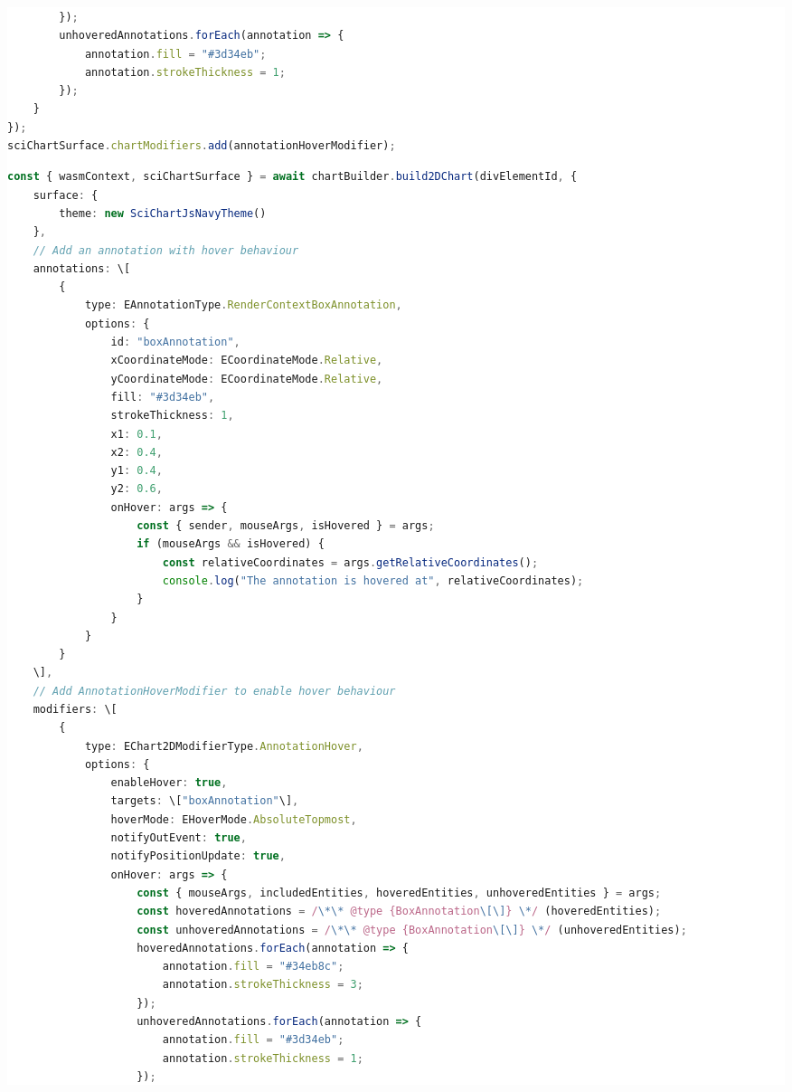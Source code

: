 ```ts
        });
        unhoveredAnnotations.forEach(annotation => {
            annotation.fill = "#3d34eb";
            annotation.strokeThickness = 1;
        });
    }
});
sciChartSurface.chartModifiers.add(annotationHoverModifier);
```

```ts
const { wasmContext, sciChartSurface } = await chartBuilder.build2DChart(divElementId, {
    surface: {
        theme: new SciChartJsNavyTheme()
    },
    // Add an annotation with hover behaviour
    annotations: \[
        {
            type: EAnnotationType.RenderContextBoxAnnotation,
            options: {
                id: "boxAnnotation",
                xCoordinateMode: ECoordinateMode.Relative,
                yCoordinateMode: ECoordinateMode.Relative,
                fill: "#3d34eb",
                strokeThickness: 1,
                x1: 0.1,
                x2: 0.4,
                y1: 0.4,
                y2: 0.6,
                onHover: args => {
                    const { sender, mouseArgs, isHovered } = args;
                    if (mouseArgs && isHovered) {
                        const relativeCoordinates = args.getRelativeCoordinates();
                        console.log("The annotation is hovered at", relativeCoordinates);
                    }
                }
            }
        }
    \],
    // Add AnnotationHoverModifier to enable hover behaviour
    modifiers: \[
        {
            type: EChart2DModifierType.AnnotationHover,
            options: {
                enableHover: true,
                targets: \["boxAnnotation"\],
                hoverMode: EHoverMode.AbsoluteTopmost,
                notifyOutEvent: true,
                notifyPositionUpdate: true,
                onHover: args => {
                    const { mouseArgs, includedEntities, hoveredEntities, unhoveredEntities } = args;
                    const hoveredAnnotations = /\*\* @type {BoxAnnotation\[\]} \*/ (hoveredEntities);
                    const unhoveredAnnotations = /\*\* @type {BoxAnnotation\[\]} \*/ (unhoveredEntities);
                    hoveredAnnotations.forEach(annotation => {
                        annotation.fill = "#34eb8c";
                        annotation.strokeThickness = 3;
                    });
                    unhoveredAnnotations.forEach(annotation => {
                        annotation.fill = "#3d34eb";
                        annotation.strokeThickness = 1;
                    });
```